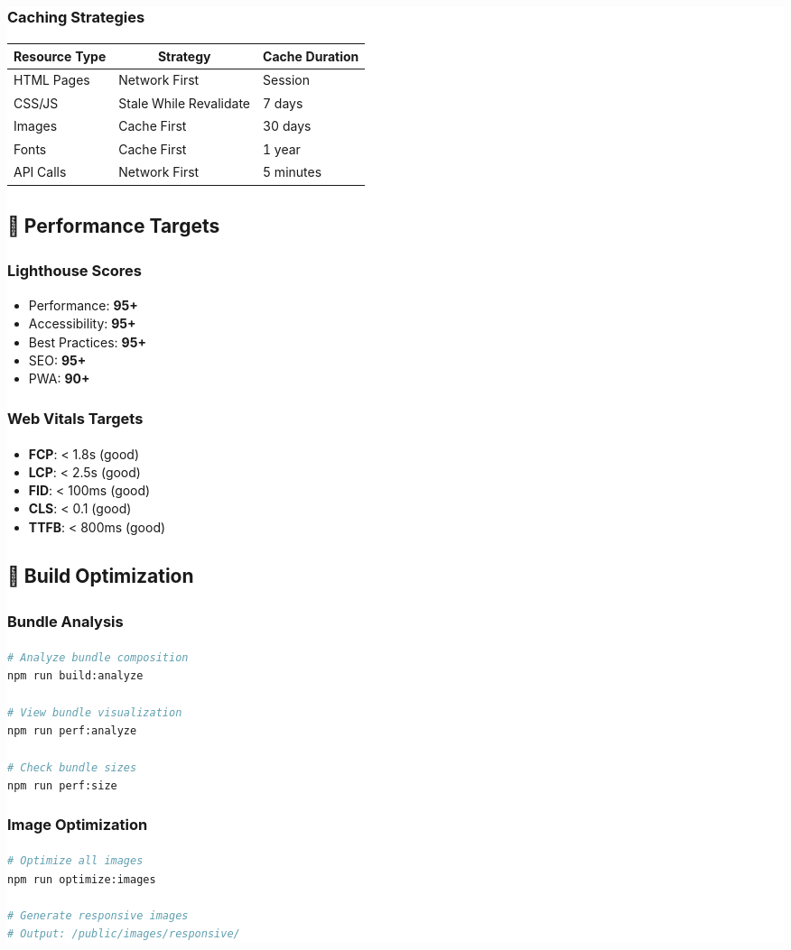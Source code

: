 ### Caching Strategies

| Resource Type | Strategy | Cache Duration |
|--------------|----------|----------------|
| HTML Pages | Network First | Session |
| CSS/JS | Stale While Revalidate | 7 days |
| Images | Cache First | 30 days |
| Fonts | Cache First | 1 year |
| API Calls | Network First | 5 minutes |

## 🎯 Performance Targets

### Lighthouse Scores
- Performance: **95+**
- Accessibility: **95+**
- Best Practices: **95+**
- SEO: **95+**
- PWA: **90+**

### Web Vitals Targets
- **FCP**: < 1.8s (good)
- **LCP**: < 2.5s (good)
- **FID**: < 100ms (good)
- **CLS**: < 0.1 (good)
- **TTFB**: < 800ms (good)

## 🔧 Build Optimization

### Bundle Analysis
```bash
# Analyze bundle composition
npm run build:analyze

# View bundle visualization
npm run perf:analyze

# Check bundle sizes
npm run perf:size
```

### Image Optimization
```bash
# Optimize all images
npm run optimize:images

# Generate responsive images
# Output: /public/images/responsive/
```
